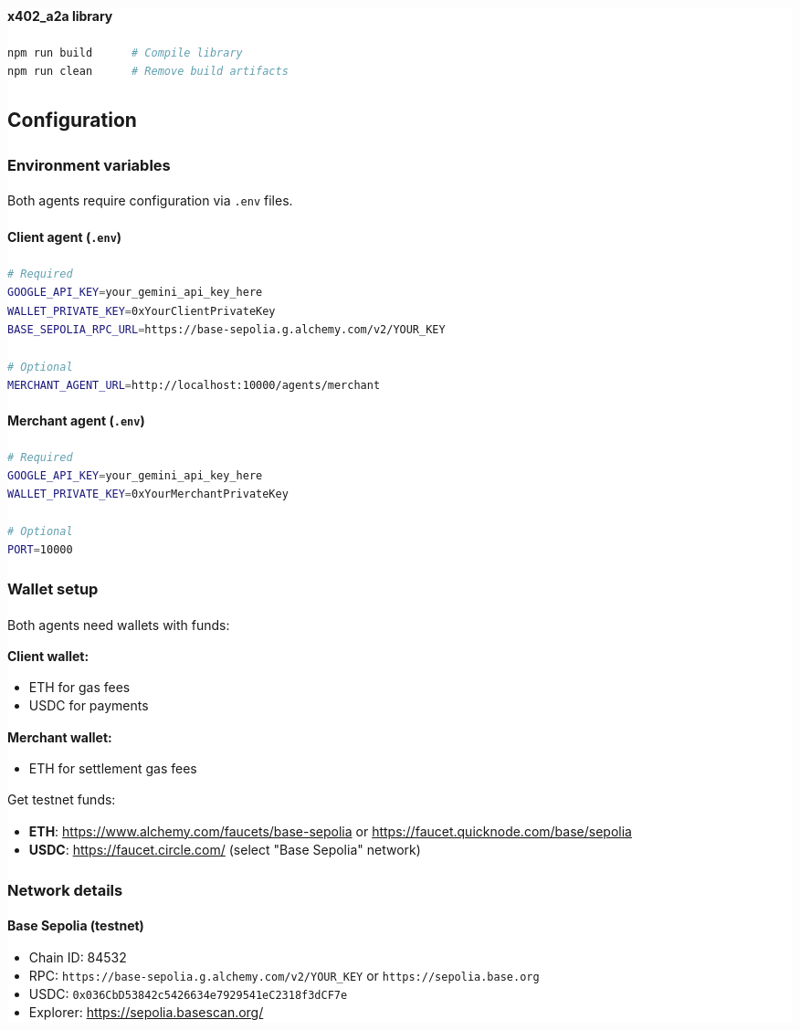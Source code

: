 #### x402_a2a library
```bash
npm run build      # Compile library
npm run clean      # Remove build artifacts
```

## Configuration

### Environment variables

Both agents require configuration via `.env` files.

#### Client agent (`.env`)
```bash
# Required
GOOGLE_API_KEY=your_gemini_api_key_here
WALLET_PRIVATE_KEY=0xYourClientPrivateKey
BASE_SEPOLIA_RPC_URL=https://base-sepolia.g.alchemy.com/v2/YOUR_KEY

# Optional
MERCHANT_AGENT_URL=http://localhost:10000/agents/merchant
```

#### Merchant agent (`.env`)
```bash
# Required
GOOGLE_API_KEY=your_gemini_api_key_here
WALLET_PRIVATE_KEY=0xYourMerchantPrivateKey

# Optional
PORT=10000
```

### Wallet setup

Both agents need wallets with funds:

**Client wallet:**
- ETH for gas fees
- USDC for payments

**Merchant wallet:**
- ETH for settlement gas fees

Get testnet funds:
- **ETH**: https://www.alchemy.com/faucets/base-sepolia or https://faucet.quicknode.com/base/sepolia
- **USDC**: https://faucet.circle.com/ (select "Base Sepolia" network)

### Network details

**Base Sepolia (testnet)**
- Chain ID: 84532
- RPC: `https://base-sepolia.g.alchemy.com/v2/YOUR_KEY` or `https://sepolia.base.org`
- USDC: `0x036CbD53842c5426634e7929541eC2318f3dCF7e`
- Explorer: https://sepolia.basescan.org/
